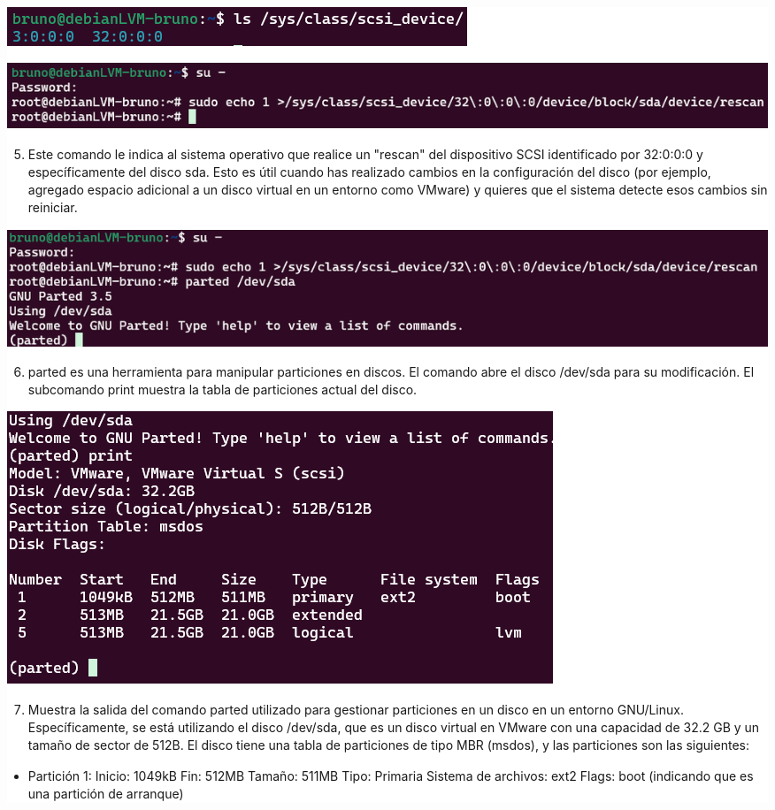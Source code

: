 ![B32](Prac2/B32.png)

![B33](Prac2/B33.png)

5. Este comando le indica al sistema operativo que realice un "rescan" del dispositivo SCSI identificado por 32:0:0:0 y específicamente del disco sda. Esto es útil cuando has realizado cambios en la configuración del disco (por ejemplo, agregado espacio adicional a un disco virtual en un entorno como VMware) y quieres que el sistema detecte esos cambios sin reiniciar.

![B34](Prac2/B34.png)

6. parted es una herramienta para manipular particiones en discos. El comando abre el disco /dev/sda para su modificación. El subcomando print muestra la tabla de particiones actual del disco.

![B35](Prac2/B35.png)

7. Muestra la salida del comando parted utilizado para gestionar particiones en un disco en un entorno GNU/Linux. Específicamente, se está utilizando el disco /dev/sda, que es un disco virtual en VMware con una capacidad de 32.2 GB y un tamaño de sector de 512B.
El disco tiene una tabla de particiones de tipo MBR (msdos), y las particiones son las siguientes:

* Partición 1:
Inicio: 1049kB Fin: 512MB Tamaño: 511MB Tipo: Primaria Sistema de archivos: ext2 Flags: boot (indicando que es una partición de arranque)
